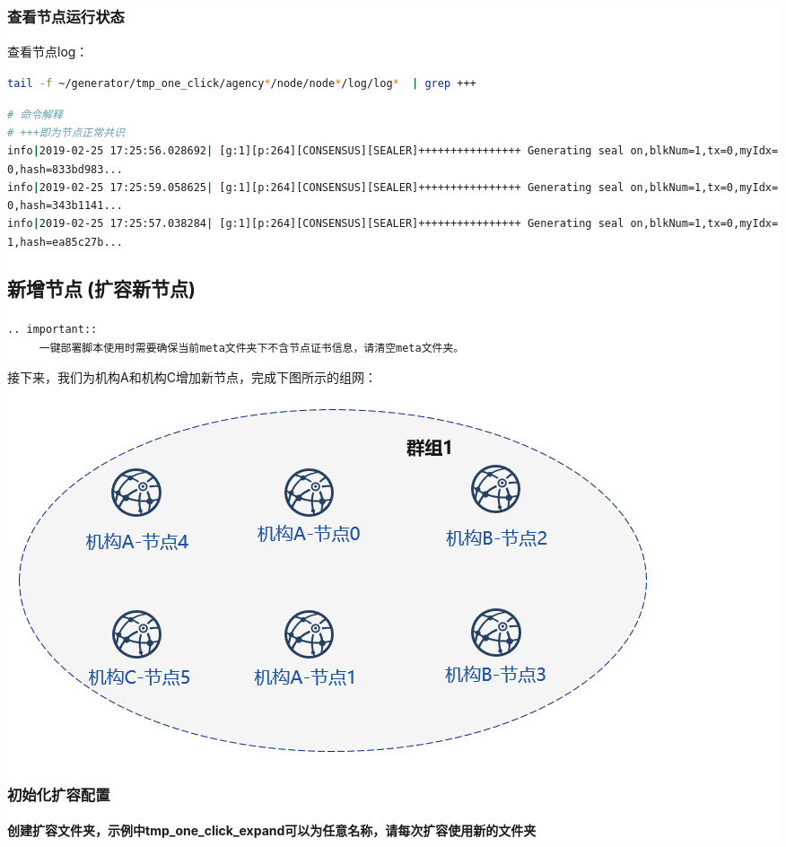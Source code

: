 ### 查看节点运行状态

查看节点log：

```bash
tail -f ~/generator/tmp_one_click/agency*/node/node*/log/log*  | grep +++
```

```bash
# 命令解释
# +++即为节点正常共识
info|2019-02-25 17:25:56.028692| [g:1][p:264][CONSENSUS][SEALER]++++++++++++++++ Generating seal on,blkNum=1,tx=0,myIdx=0,hash=833bd983...
info|2019-02-25 17:25:59.058625| [g:1][p:264][CONSENSUS][SEALER]++++++++++++++++ Generating seal on,blkNum=1,tx=0,myIdx=0,hash=343b1141...
info|2019-02-25 17:25:57.038284| [g:1][p:264][CONSENSUS][SEALER]++++++++++++++++ Generating seal on,blkNum=1,tx=0,myIdx=1,hash=ea85c27b...
```

## 新增节点 (扩容新节点)

```eval_rst
.. important::
     一键部署脚本使用时需要确保当前meta文件夹下不含节点证书信息，请清空meta文件夹。
```

接下来，我们为机构A和机构C增加新节点，完成下图所示的组网：

![](../../images/enterprise/one_click_step_2.png)

### 初始化扩容配置

**创建扩容文件夹，示例中tmp_one_click_expand可以为任意名称，请每次扩容使用新的文件夹**
